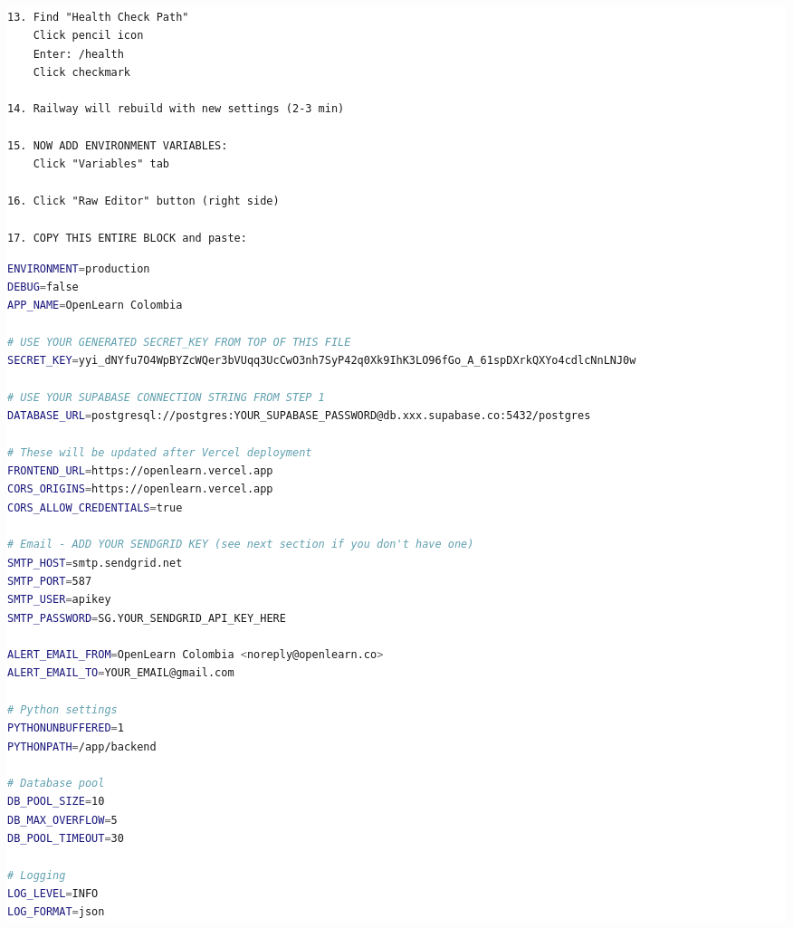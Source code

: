 ```
13. Find "Health Check Path"
    Click pencil icon
    Enter: /health
    Click checkmark

14. Railway will rebuild with new settings (2-3 min)

15. NOW ADD ENVIRONMENT VARIABLES:
    Click "Variables" tab

16. Click "Raw Editor" button (right side)

17. COPY THIS ENTIRE BLOCK and paste:
```

```bash
ENVIRONMENT=production
DEBUG=false
APP_NAME=OpenLearn Colombia

# USE YOUR GENERATED SECRET_KEY FROM TOP OF THIS FILE
SECRET_KEY=yyi_dNYfu7O4WpBYZcWQer3bVUqq3UcCwO3nh7SyP42q0Xk9IhK3LO96fGo_A_61spDXrkQXYo4cdlcNnLNJ0w

# USE YOUR SUPABASE CONNECTION STRING FROM STEP 1
DATABASE_URL=postgresql://postgres:YOUR_SUPABASE_PASSWORD@db.xxx.supabase.co:5432/postgres

# These will be updated after Vercel deployment
FRONTEND_URL=https://openlearn.vercel.app
CORS_ORIGINS=https://openlearn.vercel.app
CORS_ALLOW_CREDENTIALS=true

# Email - ADD YOUR SENDGRID KEY (see next section if you don't have one)
SMTP_HOST=smtp.sendgrid.net
SMTP_PORT=587
SMTP_USER=apikey
SMTP_PASSWORD=SG.YOUR_SENDGRID_API_KEY_HERE

ALERT_EMAIL_FROM=OpenLearn Colombia <noreply@openlearn.co>
ALERT_EMAIL_TO=YOUR_EMAIL@gmail.com

# Python settings
PYTHONUNBUFFERED=1
PYTHONPATH=/app/backend

# Database pool
DB_POOL_SIZE=10
DB_MAX_OVERFLOW=5
DB_POOL_TIMEOUT=30

# Logging
LOG_LEVEL=INFO
LOG_FORMAT=json
```

